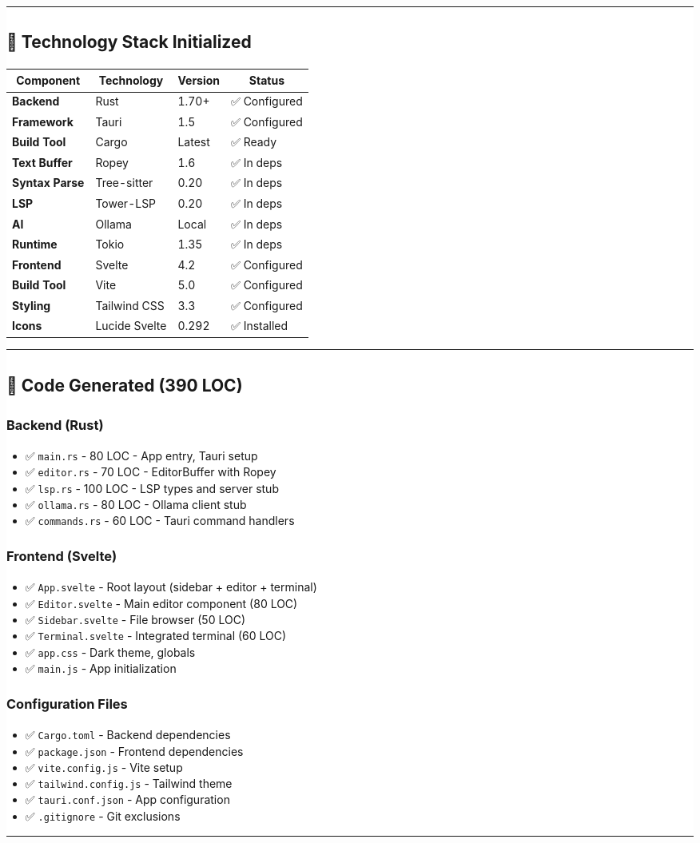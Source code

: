 ```
```

---

## 🔧 Technology Stack Initialized

| Component | Technology | Version | Status |
|-----------|-----------|---------|--------|
| **Backend** | Rust | 1.70+ | ✅ Configured |
| **Framework** | Tauri | 1.5 | ✅ Configured |
| **Build Tool** | Cargo | Latest | ✅ Ready |
| **Text Buffer** | Ropey | 1.6 | ✅ In deps |
| **Syntax Parse** | Tree-sitter | 0.20 | ✅ In deps |
| **LSP** | Tower-LSP | 0.20 | ✅ In deps |
| **AI** | Ollama | Local | ✅ In deps |
| **Runtime** | Tokio | 1.35 | ✅ In deps |
| **Frontend** | Svelte | 4.2 | ✅ Configured |
| **Build Tool** | Vite | 5.0 | ✅ Configured |
| **Styling** | Tailwind CSS | 3.3 | ✅ Configured |
| **Icons** | Lucide Svelte | 0.292 | ✅ Installed |

---

## 📝 Code Generated (390 LOC)

### Backend (Rust)
- ✅ `main.rs` - 80 LOC - App entry, Tauri setup
- ✅ `editor.rs` - 70 LOC - EditorBuffer with Ropey
- ✅ `lsp.rs` - 100 LOC - LSP types and server stub
- ✅ `ollama.rs` - 80 LOC - Ollama client stub
- ✅ `commands.rs` - 60 LOC - Tauri command handlers

### Frontend (Svelte)
- ✅ `App.svelte` - Root layout (sidebar + editor + terminal)
- ✅ `Editor.svelte` - Main editor component (80 LOC)
- ✅ `Sidebar.svelte` - File browser (50 LOC)
- ✅ `Terminal.svelte` - Integrated terminal (60 LOC)
- ✅ `app.css` - Dark theme, globals
- ✅ `main.js` - App initialization

### Configuration Files
- ✅ `Cargo.toml` - Backend dependencies
- ✅ `package.json` - Frontend dependencies
- ✅ `vite.config.js` - Vite setup
- ✅ `tailwind.config.js` - Tailwind theme
- ✅ `tauri.conf.json` - App configuration
- ✅ `.gitignore` - Git exclusions

---